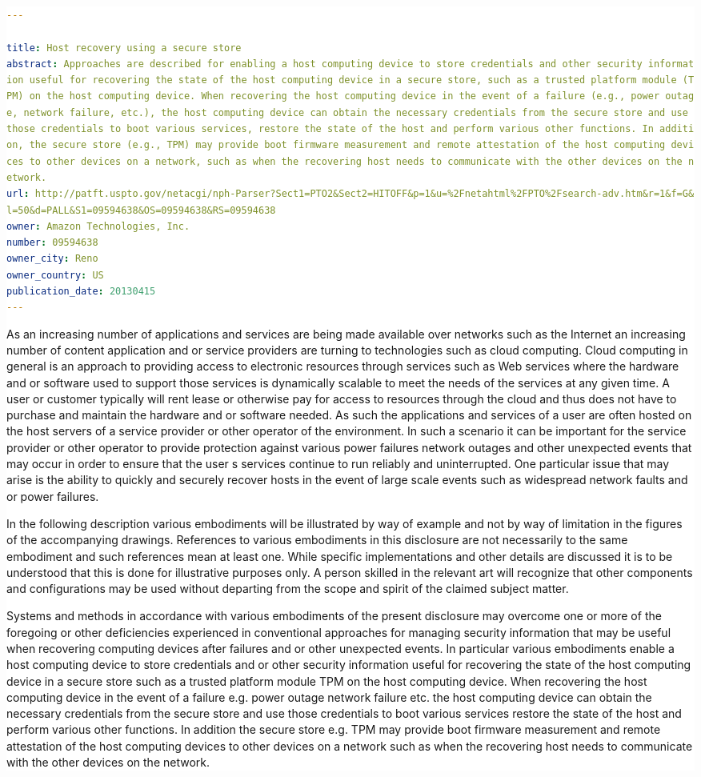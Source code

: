 ```yaml
---

title: Host recovery using a secure store
abstract: Approaches are described for enabling a host computing device to store credentials and other security information useful for recovering the state of the host computing device in a secure store, such as a trusted platform module (TPM) on the host computing device. When recovering the host computing device in the event of a failure (e.g., power outage, network failure, etc.), the host computing device can obtain the necessary credentials from the secure store and use those credentials to boot various services, restore the state of the host and perform various other functions. In addition, the secure store (e.g., TPM) may provide boot firmware measurement and remote attestation of the host computing devices to other devices on a network, such as when the recovering host needs to communicate with the other devices on the network.
url: http://patft.uspto.gov/netacgi/nph-Parser?Sect1=PTO2&Sect2=HITOFF&p=1&u=%2Fnetahtml%2FPTO%2Fsearch-adv.htm&r=1&f=G&l=50&d=PALL&S1=09594638&OS=09594638&RS=09594638
owner: Amazon Technologies, Inc.
number: 09594638
owner_city: Reno
owner_country: US
publication_date: 20130415
---
```

As an increasing number of applications and services are being made available over networks such as the Internet an increasing number of content application and or service providers are turning to technologies such as cloud computing. Cloud computing in general is an approach to providing access to electronic resources through services such as Web services where the hardware and or software used to support those services is dynamically scalable to meet the needs of the services at any given time. A user or customer typically will rent lease or otherwise pay for access to resources through the cloud and thus does not have to purchase and maintain the hardware and or software needed. As such the applications and services of a user are often hosted on the host servers of a service provider or other operator of the environment. In such a scenario it can be important for the service provider or other operator to provide protection against various power failures network outages and other unexpected events that may occur in order to ensure that the user s services continue to run reliably and uninterrupted. One particular issue that may arise is the ability to quickly and securely recover hosts in the event of large scale events such as widespread network faults and or power failures.

In the following description various embodiments will be illustrated by way of example and not by way of limitation in the figures of the accompanying drawings. References to various embodiments in this disclosure are not necessarily to the same embodiment and such references mean at least one. While specific implementations and other details are discussed it is to be understood that this is done for illustrative purposes only. A person skilled in the relevant art will recognize that other components and configurations may be used without departing from the scope and spirit of the claimed subject matter.

Systems and methods in accordance with various embodiments of the present disclosure may overcome one or more of the foregoing or other deficiencies experienced in conventional approaches for managing security information that may be useful when recovering computing devices after failures and or other unexpected events. In particular various embodiments enable a host computing device to store credentials and or other security information useful for recovering the state of the host computing device in a secure store such as a trusted platform module TPM on the host computing device. When recovering the host computing device in the event of a failure e.g. power outage network failure etc. the host computing device can obtain the necessary credentials from the secure store and use those credentials to boot various services restore the state of the host and perform various other functions. In addition the secure store e.g. TPM may provide boot firmware measurement and remote attestation of the host computing devices to other devices on a network such as when the recovering host needs to communicate with the other devices on the network.
